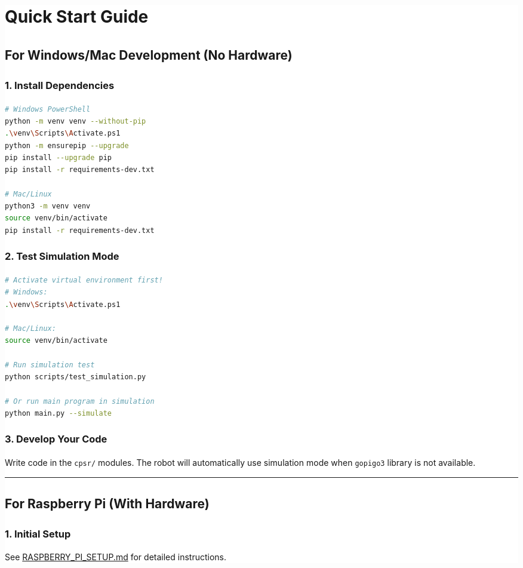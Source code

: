 # Quick Start Guide

## For Windows/Mac Development (No Hardware)

### 1. Install Dependencies

```bash
# Windows PowerShell
python -m venv venv --without-pip
.\venv\Scripts\Activate.ps1
python -m ensurepip --upgrade
pip install --upgrade pip
pip install -r requirements-dev.txt

# Mac/Linux
python3 -m venv venv
source venv/bin/activate
pip install -r requirements-dev.txt
```

### 2. Test Simulation Mode

```bash
# Activate virtual environment first!
# Windows:
.\venv\Scripts\Activate.ps1

# Mac/Linux:
source venv/bin/activate

# Run simulation test
python scripts/test_simulation.py

# Or run main program in simulation
python main.py --simulate
```

### 3. Develop Your Code

Write code in the `cpsr/` modules. The robot will automatically use simulation mode when `gopigo3` library is not available.

---

## For Raspberry Pi (With Hardware)

### 1. Initial Setup

See [RASPBERRY_PI_SETUP.md](RASPBERRY_PI_SETUP.md) for detailed instructions.
